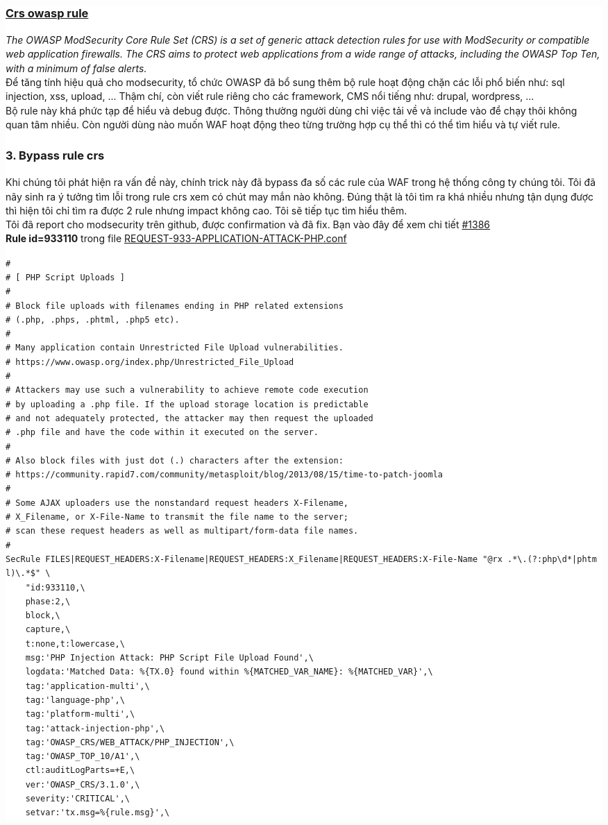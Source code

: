 ### [Crs owasp rule](https://github.com/SpiderLabs/owasp-modsecurity-crs)  
_The OWASP ModSecurity Core Rule Set (CRS) is a set of generic attack detection rules for use with ModSecurity or compatible web application firewalls. The CRS aims to protect web applications from a wide range of attacks, including the OWASP Top Ten, with a minimum of false alerts._  
Để tăng tính hiệu quả cho modsecurity, tổ chức OWASP đã bổ sung thêm bộ rule hoạt động chặn các lỗi phổ biến như: sql injection, xss, upload, ... Thậm chí, còn viết rule riêng cho các framework, CMS nổi tiếng như: drupal, wordpress, ...  
Bộ rule này khá phức tạp để hiểu và debug được. Thông thường người dùng chỉ việc tải về và include vào để chạy thôi không quan tâm nhiều. Còn người dùng nào muốn WAF hoạt động theo từng trường hợp cụ thể thì có thể tìm hiểu và tự viết rule.

### 3. Bypass rule crs
Khi chúng tôi phát hiện ra vấn đề này, chính trick này đã bypass đa số các rule của WAF trong hệ thống công ty chúng tôi. Tôi đã nãy sinh ra ý tưởng tìm lỗi trong rule crs xem có chút may mắn nào không. Đúng thật là tôi tìm ra khá nhiều nhưng tận dụng được thì hiện tôi chỉ tìm ra được 2 rule nhưng impact không cao. Tôi sẽ tiếp tục tìm hiểu thêm.  
Tôi đã report cho modsecurity trên github, được confirmation và đã fix. Bạn vào đây để xem chi tiết [#1386](https://github.com/SpiderLabs/owasp-modsecurity-crs/issues/1386)  
__Rule id=933110__ trong file [REQUEST-933-APPLICATION-ATTACK-PHP.conf](https://github.com/SpiderLabs/owasp-modsecurity-crs/blob/e5cbc1af12979cfbb7c8b36e5359d48c4f56c551/rules/REQUEST-933-APPLICATION-ATTACK-PHP.conf)
```
#
# [ PHP Script Uploads ]
#
# Block file uploads with filenames ending in PHP related extensions
# (.php, .phps, .phtml, .php5 etc).
#
# Many application contain Unrestricted File Upload vulnerabilities.
# https://www.owasp.org/index.php/Unrestricted_File_Upload
#
# Attackers may use such a vulnerability to achieve remote code execution
# by uploading a .php file. If the upload storage location is predictable
# and not adequately protected, the attacker may then request the uploaded
# .php file and have the code within it executed on the server.
#
# Also block files with just dot (.) characters after the extension:
# https://community.rapid7.com/community/metasploit/blog/2013/08/15/time-to-patch-joomla
#
# Some AJAX uploaders use the nonstandard request headers X-Filename,
# X_Filename, or X-File-Name to transmit the file name to the server;
# scan these request headers as well as multipart/form-data file names.
#
SecRule FILES|REQUEST_HEADERS:X-Filename|REQUEST_HEADERS:X_Filename|REQUEST_HEADERS:X-File-Name "@rx .*\.(?:php\d*|phtml)\.*$" \
    "id:933110,\
    phase:2,\
    block,\
    capture,\
    t:none,t:lowercase,\
    msg:'PHP Injection Attack: PHP Script File Upload Found',\
    logdata:'Matched Data: %{TX.0} found within %{MATCHED_VAR_NAME}: %{MATCHED_VAR}',\
    tag:'application-multi',\
    tag:'language-php',\
    tag:'platform-multi',\
    tag:'attack-injection-php',\
    tag:'OWASP_CRS/WEB_ATTACK/PHP_INJECTION',\
    tag:'OWASP_TOP_10/A1',\
    ctl:auditLogParts=+E,\
    ver:'OWASP_CRS/3.1.0',\
    severity:'CRITICAL',\
    setvar:'tx.msg=%{rule.msg}',\
```